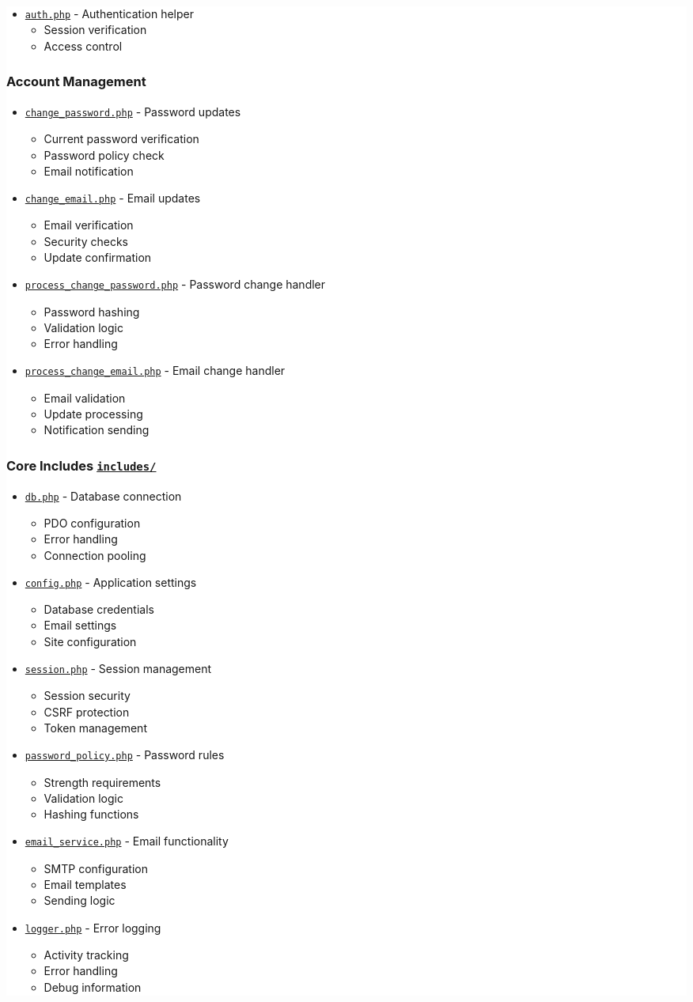 - [`auth.php`](auth.php) - Authentication helper
  - Session verification
  - Access control

### Account Management
- [`change_password.php`](change_password.php) - Password updates
  - Current password verification
  - Password policy check
  - Email notification

- [`change_email.php`](change_email.php) - Email updates
  - Email verification
  - Security checks
  - Update confirmation

- [`process_change_password.php`](process_change_password.php) - Password change handler
  - Password hashing
  - Validation logic
  - Error handling

- [`process_change_email.php`](process_change_email.php) - Email change handler
  - Email validation
  - Update processing
  - Notification sending

### Core Includes [`includes/`](includes)
- [`db.php`](includes/db.php) - Database connection
  - PDO configuration
  - Error handling
  - Connection pooling

- [`config.php`](includes/config.php) - Application settings
  - Database credentials
  - Email settings
  - Site configuration

- [`session.php`](includes/session.php) - Session management
  - Session security
  - CSRF protection
  - Token management

- [`password_policy.php`](includes/password_policy.php) - Password rules
  - Strength requirements
  - Validation logic
  - Hashing functions

- [`email_service.php`](includes/email_service.php) - Email functionality
  - SMTP configuration
  - Email templates
  - Sending logic

- [`logger.php`](includes/logger.php) - Error logging
  - Activity tracking
  - Error handling
  - Debug information
